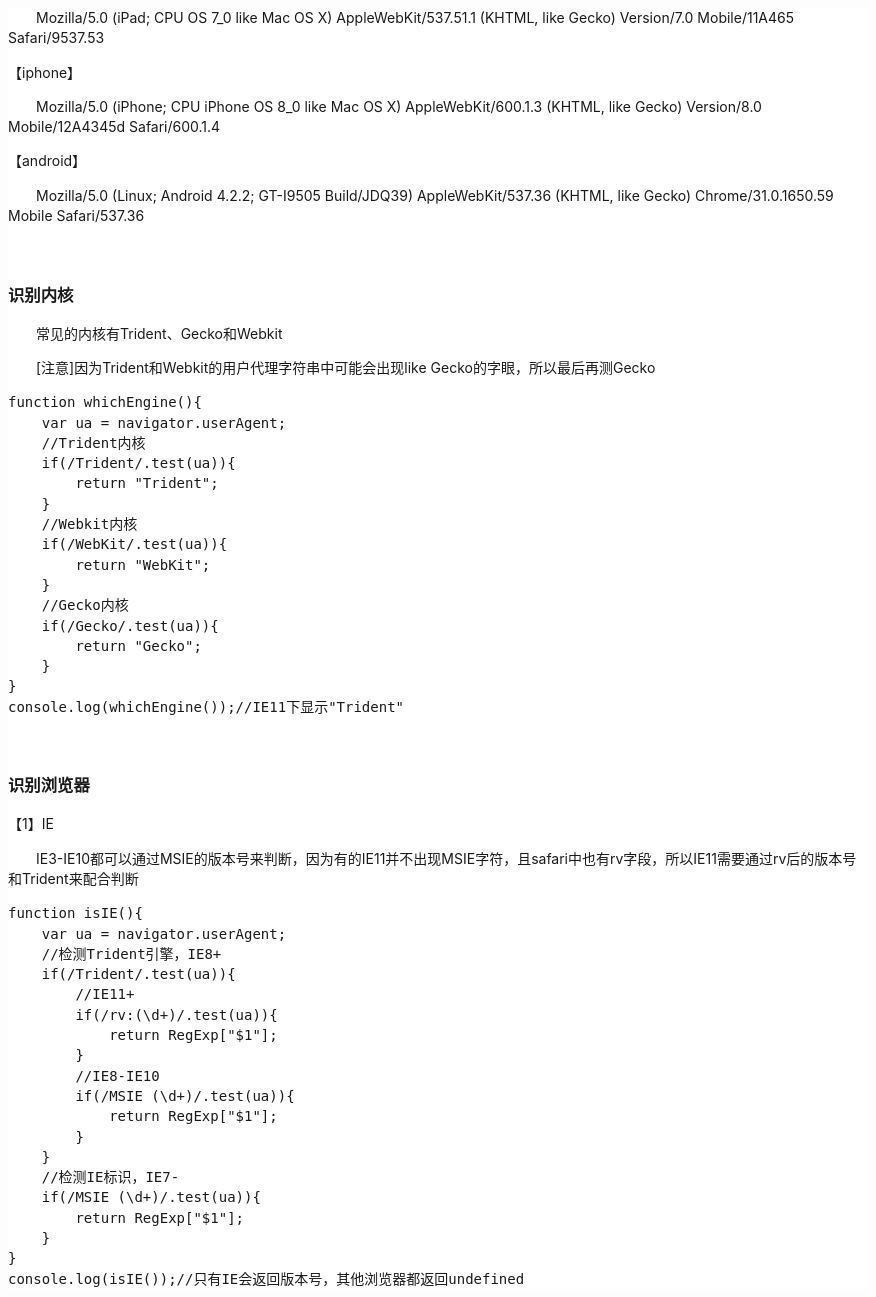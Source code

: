 　　Mozilla/5.0 (iPad; CPU OS 7_0 like Mac OS X) AppleWebKit/537.51.1 (KHTML, like Gecko) Version/7.0 Mobile/11A465 Safari/9537.53

【iphone】

　　Mozilla/5.0 (iPhone; CPU iPhone OS 8_0 like Mac OS X) AppleWebKit/600.1.3 (KHTML, like Gecko) Version/8.0 Mobile/12A4345d Safari/600.1.4

【android】

　　Mozilla/5.0 (Linux; Android 4.2.2; GT-I9505 Build/JDQ39) AppleWebKit/537.36 (KHTML, like Gecko) Chrome/31.0.1650.59 Mobile Safari/537.36

&nbsp;

### 识别内核

　　常见的内核有Trident、Gecko和Webkit

　　[注意]因为Trident和Webkit的用户代理字符串中可能会出现like Gecko的字眼，所以最后再测Gecko

<div class="cnblogs_code">
<pre>function whichEngine(){
    var ua = navigator.userAgent;
    //Trident内核
    if(/Trident/.test(ua)){
        return "Trident";
    }
    //Webkit内核
    if(/WebKit/.test(ua)){
        return "WebKit";
    }        
    //Gecko内核
    if(/Gecko/.test(ua)){
        return "Gecko";
    }
}
console.log(whichEngine());//IE11下显示"Trident"</pre>
</div>

&nbsp;

### 识别浏览器

【1】IE

　　IE3-IE10都可以通过MSIE的版本号来判断，因为有的IE11并不出现MSIE字符，且safari中也有rv字段，所以IE11需要通过rv后的版本号和Trident来配合判断

<div class="cnblogs_code">
<pre>function isIE(){
    var ua = navigator.userAgent;
    //检测Trident引擎，IE8+
    if(/Trident/.test(ua)){
        //IE11+
        if(/rv:(\d+)/.test(ua)){
            return RegExp["$1"];
        }    
        //IE8-IE10    
        if(/MSIE (\d+)/.test(ua)){
            return RegExp["$1"];
        }        
    }
    //检测IE标识，IE7-
    if(/MSIE (\d+)/.test(ua)){
        return RegExp["$1"];
    }    
}
console.log(isIE());//只有IE会返回版本号，其他浏览器都返回undefined</pre>